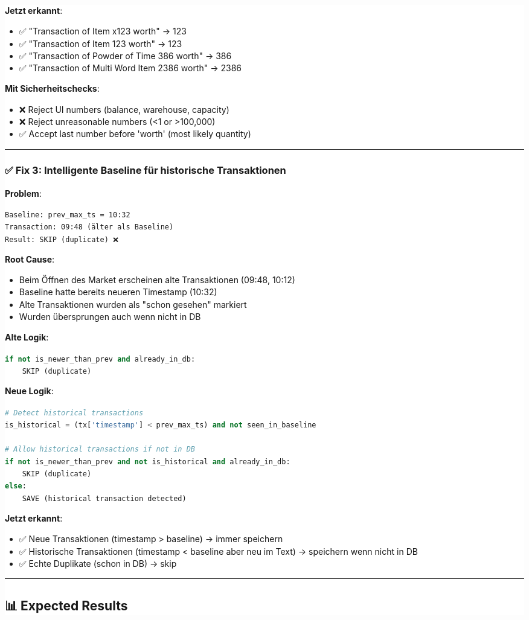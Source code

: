 **Jetzt erkannt**:
- ✅ "Transaction of Item x123 worth" → 123
- ✅ "Transaction of Item 123 worth" → 123
- ✅ "Transaction of Powder of Time 386 worth" → 386
- ✅ "Transaction of Multi Word Item 2386 worth" → 2386

**Mit Sicherheitschecks**:
- ❌ Reject UI numbers (balance, warehouse, capacity)
- ❌ Reject unreasonable numbers (<1 or >100,000)
- ✅ Accept last number before 'worth' (most likely quantity)

---

### ✅ Fix 3: Intelligente Baseline für historische Transaktionen

**Problem**:
```
Baseline: prev_max_ts = 10:32
Transaction: 09:48 (älter als Baseline)
Result: SKIP (duplicate) ❌
```

**Root Cause**:
- Beim Öffnen des Market erscheinen alte Transaktionen (09:48, 10:12)
- Baseline hatte bereits neueren Timestamp (10:32)
- Alte Transaktionen wurden als "schon gesehen" markiert
- Wurden übersprungen auch wenn nicht in DB

**Alte Logik**:
```python
if not is_newer_than_prev and already_in_db:
    SKIP (duplicate)
```

**Neue Logik**:
```python
# Detect historical transactions
is_historical = (tx['timestamp'] < prev_max_ts) and not seen_in_baseline

# Allow historical transactions if not in DB
if not is_newer_than_prev and not is_historical and already_in_db:
    SKIP (duplicate)
else:
    SAVE (historical transaction detected)
```

**Jetzt erkannt**:
- ✅ Neue Transaktionen (timestamp > baseline) → immer speichern
- ✅ Historische Transaktionen (timestamp < baseline aber neu im Text) → speichern wenn nicht in DB
- ✅ Echte Duplikate (schon in DB) → skip

---

## 📊 Expected Results
